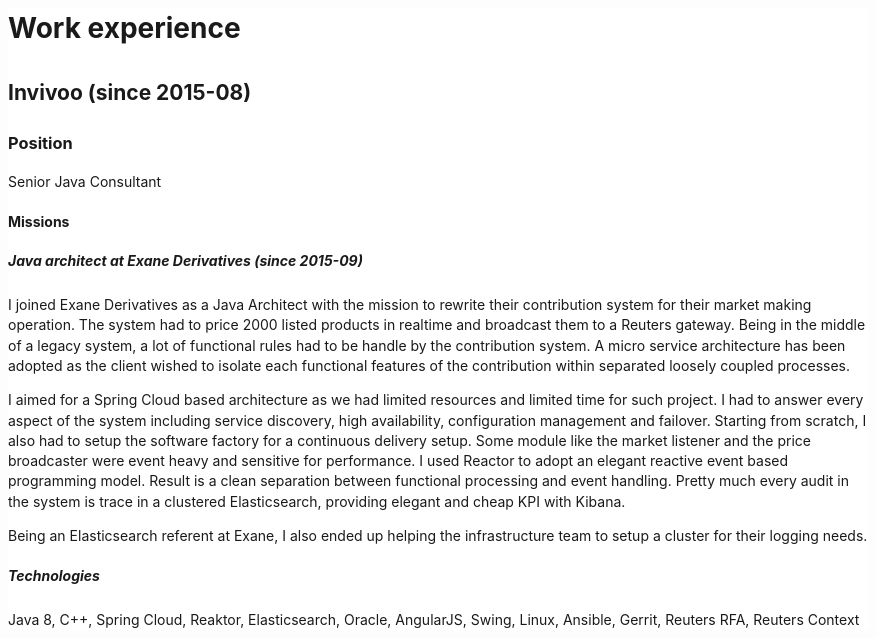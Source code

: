 <a name="work-experience"></a>Work experience
======

Invivoo (since 2015-08)
------

### Position

Senior Java Consultant

#### Missions

##### Java architect at Exane Derivatives (since 2015-09)

I joined Exane Derivatives as a Java Architect with the mission to rewrite
their contribution system for their market making operation.
The system had to price 2000 listed products in realtime and broadcast them
to a Reuters gateway. Being in the middle of a legacy system, a lot of
functional rules had to be handle by the contribution system. A micro service
architecture has been adopted as the client wished to isolate each
functional features of the contribution within separated loosely coupled
processes.

I aimed for a Spring Cloud based architecture as we had limited resources and
limited time for such project.
I had to answer every aspect of the system including service discovery, high
availability, configuration management and failover.
Starting from scratch, I also had to setup the software factory for a
continuous delivery setup.
Some module like the market listener and the price broadcaster were
event heavy and sensitive for performance.
I used Reactor to adopt an elegant reactive event based programming model.
Result is a clean separation between functional processing and event handling.
Pretty much every audit in the system is trace in a clustered Elasticsearch,
providing elegant and cheap KPI with Kibana.

Being an Elasticsearch referent at Exane, I also ended up helping the
infrastructure team to setup a cluster for their logging needs.

##### Technologies

Java 8,
C++,
Spring Cloud,
Reaktor,
Elasticsearch,
Oracle,
AngularJS,
Swing,
Linux,
Ansible,
Gerrit,
Reuters RFA,
Reuters Context
